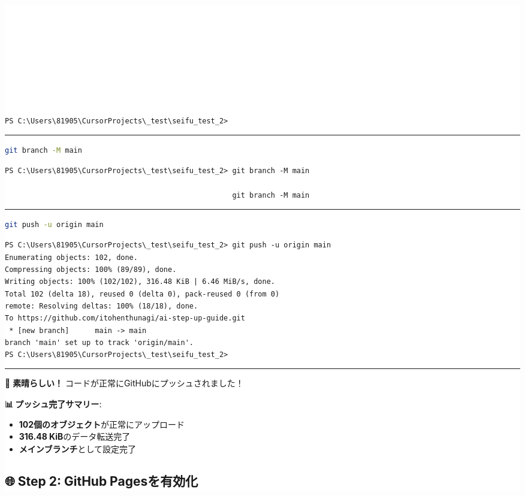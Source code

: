 ```









PS C:\Users\81905\CursorProjects\_test\seifu_test_2>
```

---

```bash
git branch -M main
```

```
PS C:\Users\81905\CursorProjects\_test\seifu_test_2> git branch -M main

                                                     git branch -M main

```

---

```bash
git push -u origin main
```

```
PS C:\Users\81905\CursorProjects\_test\seifu_test_2> git push -u origin main
Enumerating objects: 102, done.
Compressing objects: 100% (89/89), done.
Writing objects: 100% (102/102), 316.48 KiB | 6.46 MiB/s, done.
Total 102 (delta 18), reused 0 (delta 0), pack-reused 0 (from 0)
remote: Resolving deltas: 100% (18/18), done.
To https://github.com/itohenthunagi/ai-step-up-guide.git
 * [new branch]      main -> main
branch 'main' set up to track 'origin/main'.
PS C:\Users\81905\CursorProjects\_test\seifu_test_2>
```

---

🎊 **素晴らしい！** コードが正常にGitHubにプッシュされました！

**📊 プッシュ完了サマリー**:
- **102個のオブジェクト**が正常にアップロード
- **316.48 KiB**のデータ転送完了
- **メインブランチ**として設定完了

## 🌐 **Step 2: GitHub Pagesを有効化**
